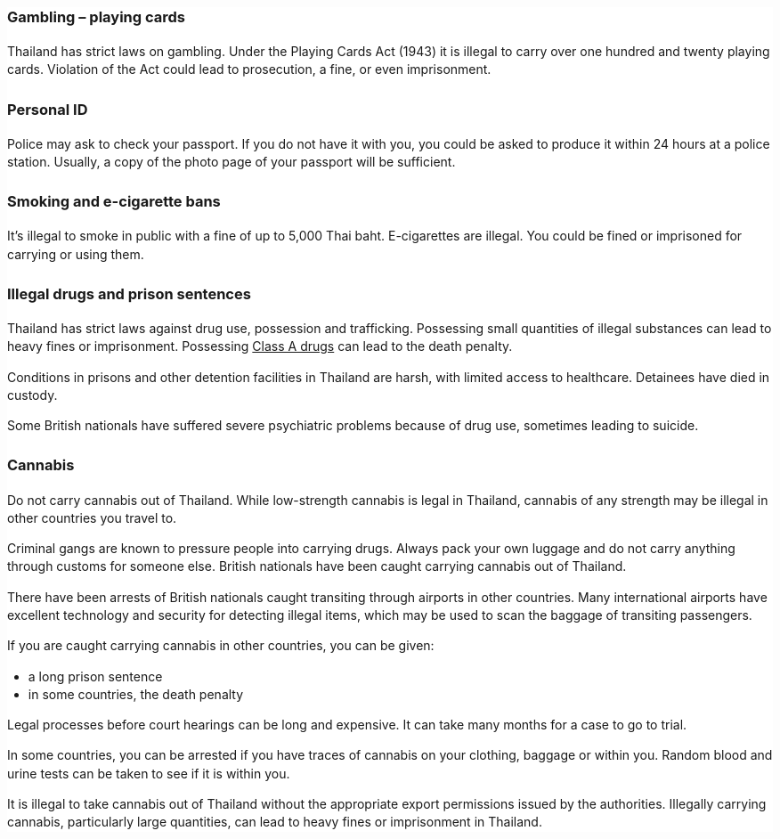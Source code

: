 ### Gambling – playing cards

Thailand has strict laws on gambling. Under the Playing Cards Act (1943) it is illegal to carry over one hundred and twenty playing cards. Violation of the Act could lead to prosecution, a fine, or even imprisonment.

### Personal ID

Police may ask to check your passport. If you do not have it with you, you could be asked to produce it within 24 hours at a police station. Usually, a copy of the photo page of your passport will be sufficient.

### Smoking and e-cigarette bans

It’s illegal to smoke in public with a fine of up to 5,000 Thai baht. E-cigarettes are illegal. You could be fined or imprisoned for carrying or using them.

### Illegal drugs and prison sentences

Thailand has strict laws against drug use, possession and trafficking. Possessing small quantities of illegal substances can lead to heavy fines or imprisonment. Possessing [Class A drugs](https://www.siam-legal.com/litigation/criminal-defence-drug-offences-in-thailand.php) can lead to the death penalty.

Conditions in prisons and other detention facilities in Thailand are harsh, with limited access to healthcare. Detainees have died in custody.

Some British nationals have suffered severe psychiatric problems because of drug use, sometimes leading to suicide.

### Cannabis

Do not carry cannabis out of Thailand. While low-strength cannabis is legal in Thailand, cannabis of any strength may be illegal in other countries you travel to.

Criminal gangs are known to pressure people into carrying drugs. Always pack your own luggage and do not carry anything through customs for someone else. British nationals have been caught carrying cannabis out of Thailand.

There have been arrests of British nationals caught transiting through airports in other countries. Many international airports have excellent technology and security for detecting illegal items, which may be used to scan the baggage of transiting passengers.

If you are caught carrying cannabis in other countries, you can be given:

* a long prison sentence
* in some countries, the death penalty

Legal processes before court hearings can be long and expensive. It can take many months for a case to go to trial.

In some countries, you can be arrested if you have traces of cannabis on your clothing, baggage or within you. Random blood and urine tests can be taken to see if it is within you.

It is illegal to take cannabis out of Thailand without the appropriate export permissions issued by the authorities. Illegally carrying cannabis, particularly large quantities, can lead to heavy fines or imprisonment in Thailand.
